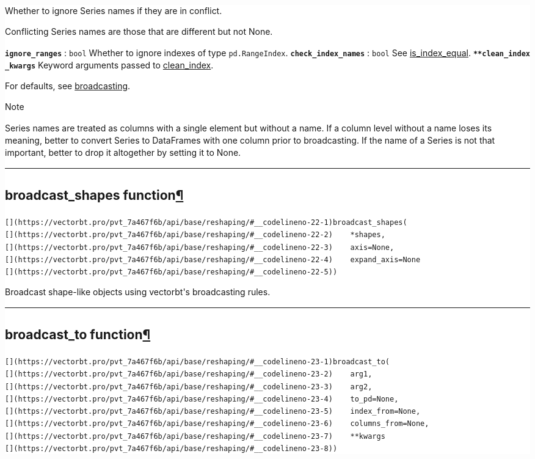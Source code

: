 
Whether to ignore Series names if they are in conflict.

Conflicting Series names are those that are different but not None.

**`ignore_ranges`** : `bool`
    Whether to ignore indexes of type `pd.RangeIndex`.
**`check_index_names`** : `bool`
    See [is_index_equal](https://vectorbt.pro/pvt_7a467f6b/api/utils/checks/#vectorbtpro.utils.checks.is_index_equal "vectorbtpro.utils.checks.is_index_equal").
**`**clean_index_kwargs`**
    Keyword arguments passed to [clean_index](https://vectorbt.pro/pvt_7a467f6b/api/base/indexes/#vectorbtpro.base.indexes.clean_index "vectorbtpro.base.indexes.clean_index").

For defaults, see [broadcasting](https://vectorbt.pro/pvt_7a467f6b/api/_settings/#vectorbtpro._settings.broadcasting "vectorbtpro._settings.broadcasting").

Note

Series names are treated as columns with a single element but without a name. If a column level without a name loses its meaning, better to convert Series to DataFrames with one column prior to broadcasting. If the name of a Series is not that important, better to drop it altogether by setting it to None.

* * *

## broadcast_shapes function[](https://github.com/polakowo/vectorbt.pro/blob/6e344a8230eaf718593f4570378486ee1d4178f6/vectorbtpro/base/reshaping.py#L335-L385 "Jump to source")[¶](https://vectorbt.pro/pvt_7a467f6b/api/base/reshaping/#vectorbtpro.base.reshaping.broadcast_shapes "Permanent link")
    
    
    [](https://vectorbt.pro/pvt_7a467f6b/api/base/reshaping/#__codelineno-22-1)broadcast_shapes(
    [](https://vectorbt.pro/pvt_7a467f6b/api/base/reshaping/#__codelineno-22-2)    *shapes,
    [](https://vectorbt.pro/pvt_7a467f6b/api/base/reshaping/#__codelineno-22-3)    axis=None,
    [](https://vectorbt.pro/pvt_7a467f6b/api/base/reshaping/#__codelineno-22-4)    expand_axis=None
    [](https://vectorbt.pro/pvt_7a467f6b/api/base/reshaping/#__codelineno-22-5))
    

Broadcast shape-like objects using vectorbt's broadcasting rules.

* * *

## broadcast_to function[](https://github.com/polakowo/vectorbt.pro/blob/6e344a8230eaf718593f4570378486ee1d4178f6/vectorbtpro/base/reshaping.py#L1727-L1791 "Jump to source")[¶](https://vectorbt.pro/pvt_7a467f6b/api/base/reshaping/#vectorbtpro.base.reshaping.broadcast_to "Permanent link")
    
    
    [](https://vectorbt.pro/pvt_7a467f6b/api/base/reshaping/#__codelineno-23-1)broadcast_to(
    [](https://vectorbt.pro/pvt_7a467f6b/api/base/reshaping/#__codelineno-23-2)    arg1,
    [](https://vectorbt.pro/pvt_7a467f6b/api/base/reshaping/#__codelineno-23-3)    arg2,
    [](https://vectorbt.pro/pvt_7a467f6b/api/base/reshaping/#__codelineno-23-4)    to_pd=None,
    [](https://vectorbt.pro/pvt_7a467f6b/api/base/reshaping/#__codelineno-23-5)    index_from=None,
    [](https://vectorbt.pro/pvt_7a467f6b/api/base/reshaping/#__codelineno-23-6)    columns_from=None,
    [](https://vectorbt.pro/pvt_7a467f6b/api/base/reshaping/#__codelineno-23-7)    **kwargs
    [](https://vectorbt.pro/pvt_7a467f6b/api/base/reshaping/#__codelineno-23-8))
    